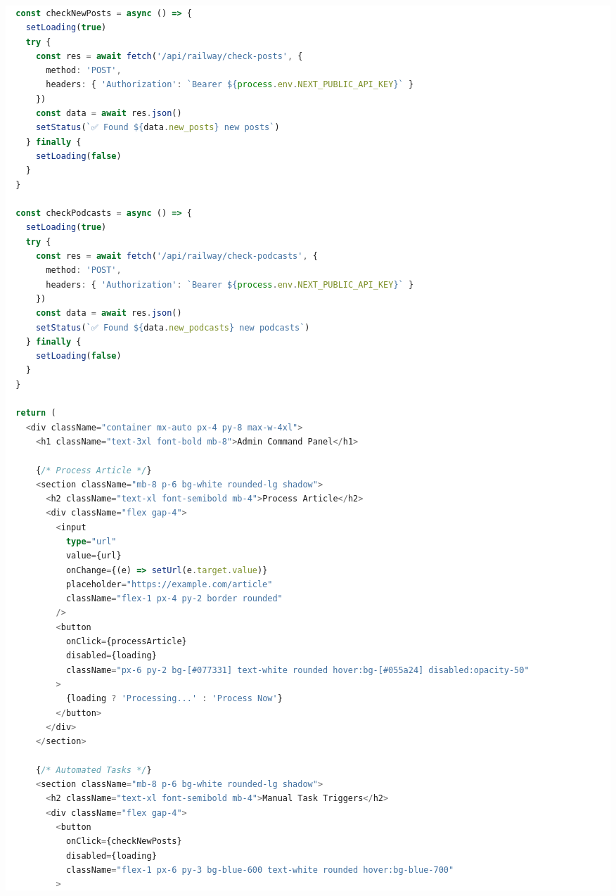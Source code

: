 ```typescript
  const checkNewPosts = async () => {
    setLoading(true)
    try {
      const res = await fetch('/api/railway/check-posts', {
        method: 'POST',
        headers: { 'Authorization': `Bearer ${process.env.NEXT_PUBLIC_API_KEY}` }
      })
      const data = await res.json()
      setStatus(`✅ Found ${data.new_posts} new posts`)
    } finally {
      setLoading(false)
    }
  }

  const checkPodcasts = async () => {
    setLoading(true)
    try {
      const res = await fetch('/api/railway/check-podcasts', {
        method: 'POST',
        headers: { 'Authorization': `Bearer ${process.env.NEXT_PUBLIC_API_KEY}` }
      })
      const data = await res.json()
      setStatus(`✅ Found ${data.new_podcasts} new podcasts`)
    } finally {
      setLoading(false)
    }
  }

  return (
    <div className="container mx-auto px-4 py-8 max-w-4xl">
      <h1 className="text-3xl font-bold mb-8">Admin Command Panel</h1>

      {/* Process Article */}
      <section className="mb-8 p-6 bg-white rounded-lg shadow">
        <h2 className="text-xl font-semibold mb-4">Process Article</h2>
        <div className="flex gap-4">
          <input
            type="url"
            value={url}
            onChange={(e) => setUrl(e.target.value)}
            placeholder="https://example.com/article"
            className="flex-1 px-4 py-2 border rounded"
          />
          <button
            onClick={processArticle}
            disabled={loading}
            className="px-6 py-2 bg-[#077331] text-white rounded hover:bg-[#055a24] disabled:opacity-50"
          >
            {loading ? 'Processing...' : 'Process Now'}
          </button>
        </div>
      </section>

      {/* Automated Tasks */}
      <section className="mb-8 p-6 bg-white rounded-lg shadow">
        <h2 className="text-xl font-semibold mb-4">Manual Task Triggers</h2>
        <div className="flex gap-4">
          <button
            onClick={checkNewPosts}
            disabled={loading}
            className="flex-1 px-6 py-3 bg-blue-600 text-white rounded hover:bg-blue-700"
          >
```